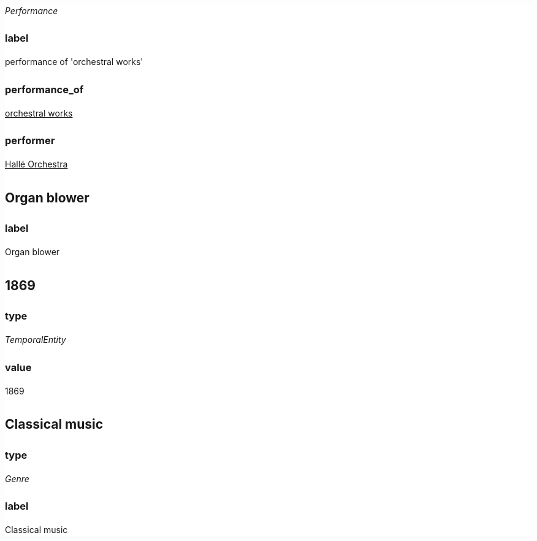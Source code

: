 
*Performance*

### label


performance of 'orchestral works'

### performance_of


[orchestral works](#orchestral-works)

### performer


[Hallé Orchestra](#Hallé-Orchestra)

## Organ blower

### label


Organ blower

## 1869

### type


*TemporalEntity*

### value


1869

## Classical music

### type


*Genre*

### label


Classical music